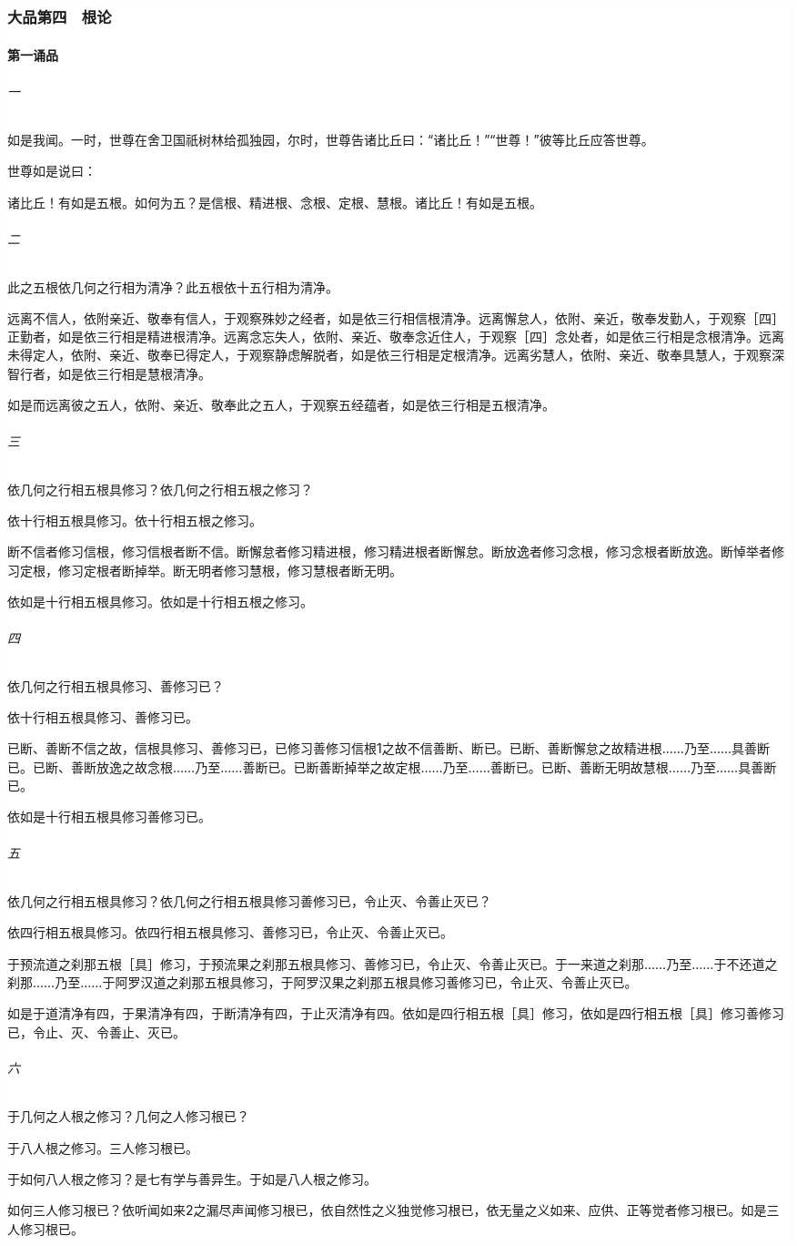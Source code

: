 ### 大品第四　根论

#### 第一诵品

###### 一

如是我闻。一时，世尊在舍卫国祇树林给孤独园，尔时，世尊告诸比丘曰：“诸比丘！”“世尊！”彼等比丘应答世尊。

世尊如是说曰：

诸比丘！有如是五根。如何为五？是信根、精进根、念根、定根、慧根。诸比丘！有如是五根。

###### 二

此之五根依几何之行相为清净？此五根依十五行相为清净。

远离不信人，依附亲近、敬奉有信人，于观察殊妙之经者，如是依三行相信根清净。远离懈怠人，依附、亲近，敬奉发勤人，于观察［四］正勤者，如是依三行相是精进根清净。远离念忘失人，依附、亲近、敬奉念近住人，于观察［四］念处者，如是依三行相是念根清净。远离未得定人，依附、亲近、敬奉已得定人，于观察静虑解脱者，如是依三行相是定根清净。远离劣慧人，依附、亲近、敬奉具慧人，于观察深智行者，如是依三行相是慧根清净。

如是而远离彼之五人，依附、亲近、敬奉此之五人，于观察五经蕴者，如是依三行相是五根清净。

###### 三

依几何之行相五根具修习？依几何之行相五根之修习？

依十行相五根具修习。依十行相五根之修习。

断不信者修习信根，修习信根者断不信。断懈怠者修习精进根，修习精进根者断懈怠。断放逸者修习念根，修习念根者断放逸。断悼举者修习定根，修习定根者断掉举。断无明者修习慧根，修习慧根者断无明。

依如是十行相五根具修习。依如是十行相五根之修习。

###### 四

依几何之行相五根具修习、善修习已？

依十行相五根具修习、善修习已。

已断、善断不信之故，信根具修习、善修习已，已修习善修习信根1之故不信善断、断已。已断、善断懈怠之故精进根……乃至……具善断已。已断、善断放逸之故念根……乃至……善断已。已断善断掉举之故定根……乃至……善断已。已断、善断无明故慧根……乃至……具善断已。

依如是十行相五根具修习善修习已。

###### 五

依几何之行相五根具修习？依几何之行相五根具修习善修习已，令止灭、令善止灭已？

依四行相五根具修习。依四行相五根具修习、善修习已，令止灭、令善止灭已。

于预流道之刹那五根［具］修习，于预流果之刹那五根具修习、善修习已，令止灭、令善止灭已。于一来道之刹那……乃至……于不还道之刹那……乃至……于阿罗汉道之刹那五根具修习，于阿罗汉果之刹那五根具修习善修习已，令止灭、令善止灭已。

如是于道清净有四，于果清净有四，于断清净有四，于止灭清净有四。依如是四行相五根［具］修习，依如是四行相五根［具］修习善修习已，令止、灭、令善止、灭已。

###### 六

于几何之人根之修习？几何之人修习根已？

于八人根之修习。三人修习根已。

于如何八人根之修习？是七有学与善异生。于如是八人根之修习。

如何三人修习根已？依听闻如来2之漏尽声闻修习根已，依自然性之义独觉修习根已，依无量之义如来、应供、正等觉者修习根已。如是三人修习根已。
